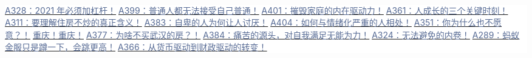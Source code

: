 <ne-p id="d34d82514a46ddb6518bdd9dff1be7ce" data-lake-id="d34d82514a46ddb6518bdd9dff1be7ce">[<ne-text id="ucf402746" ne-bold="true" style="color: rgb(87, 107, 149);">A328：2021 年必须加杠杆！</ne-text>](http://mp.weixin.qq.com/s?__biz=MzIzMDYwOTM0Mg==&mid=2247485087&idx=1&sn=24d72f6a71bddb8954a03be5db246538&chksm=e8b19e4edfc617587a8ae645885a89ab8c3c6f67730a026d9c7c9a94ab3051ca480302147fc0&scene=21#wechat_redirect)</ne-p> <ne-p id="295311efa12c42b463a94bde787be515" data-lake-id="295311efa12c42b463a94bde787be515">[<ne-text id="u71debb5f" ne-bold="true" style="color: rgb(87, 107, 149);">A399：普通人都无法接受自己普通！</ne-text>](http://mp.weixin.qq.com/s?__biz=MzIzMDYwOTM0Mg==&mid=2247485532&idx=1&sn=d2766bad0b8aa0bd62dec3e5683962d6&chksm=e8b1908ddfc6199b207488a06e91893fba88232ed95b68b39be4b4e37f7f64da36ec946c17d7&scene=21#wechat_redirect)</ne-p> <ne-p id="88affff5f8ec620e5871910187341737" data-lake-id="88affff5f8ec620e5871910187341737">[<ne-text id="u3493820f" ne-bold="true" style="color: rgb(87, 107, 149);">A401：摧毁家庭的内在驱动力！</ne-text>](http://mp.weixin.qq.com/s?__biz=MzIzMDYwOTM0Mg==&mid=2247485539&idx=1&sn=fcaf71f3968154e6125005c1334d6b59&chksm=e8b190b2dfc619a41aa5740d347fb5a26dccbf7fba8a2c9a543626c2103defaab0a19ccfe3f2&scene=21#wechat_redirect)</ne-p> <ne-p id="35701ce3c8722980d72010f03e6724aa" data-lake-id="35701ce3c8722980d72010f03e6724aa">[<ne-text id="u43bfd1c0" ne-bold="true" style="color: rgb(87, 107, 149);">A361：人成长的三个关键时刻！</ne-text>](http://mp.weixin.qq.com/s?__biz=MzAxNDk1NjI2Mw==&mid=2247486472&idx=1&sn=8b46d73659ff81e3d7bd544e1718a94f&chksm=9b8a2f80acfda69601b059cb0180f8841eda098200c32c84ad6430bb8fbe33a9021fa7890344&scene=21#wechat_redirect)</ne-p> <ne-p id="c3e20356d0acd0dfd4029ef81ce514fa" data-lake-id="c3e20356d0acd0dfd4029ef81ce514fa">[<ne-text id="uc3e22f75" ne-bold="true" style="color: rgb(87, 107, 149);">A311：要理解住房不炒的真正含义！</ne-text>](http://mp.weixin.qq.com/s?__biz=MzIzMDYwOTM0Mg==&mid=2247484959&idx=1&sn=090583ec50bfd9febec1de463c2672f6&chksm=e8b19ecedfc617d8629080f6745c8de013cfe875de26eef6767b2d5c10782650223ed15f807b&scene=21#wechat_redirect)</ne-p> <ne-p id="9fd877783e0f83bfefa85c11e09a1d21" data-lake-id="9fd877783e0f83bfefa85c11e09a1d21">[<ne-text id="u3e0f9659" ne-bold="true" style="color: rgb(87, 107, 149);">A383：自卑的人为何让人讨厌！</ne-text>](http://mp.weixin.qq.com/s?__biz=MzIzMDYwOTM0Mg==&mid=2247485464&idx=1&sn=3ebe8a620ca2e53b61b160cda3214735&chksm=e8b190c9dfc619dfcbc895f13edc437575da2071b570e6be8e772b548167103ec5885375d812&scene=21#wechat_redirect)</ne-p> <ne-p id="a1d3ace9300514d52b0bed614cc44171" data-lake-id="a1d3ace9300514d52b0bed614cc44171">[<ne-text id="ua01d9609" ne-bold="true" style="color: rgb(87, 107, 149);">A404：如何与情绪化严重的人相处！</ne-text>](http://mp.weixin.qq.com/s?__biz=MzIzMDYwOTM0Mg==&mid=2247485553&idx=1&sn=6d1c1a7707a186538fc8633a695ffcac&chksm=e8b190a0dfc619b6677390b764da1f7b0879895d171a5fbe1a086eca24b7c42d4e6cd3d79efa&scene=21#wechat_redirect)</ne-p> <ne-p id="a21174e8404235e56038c5b2dddc4279" data-lake-id="a21174e8404235e56038c5b2dddc4279">[<ne-text id="u24cbf932" style="color: rgb(87, 107, 149);">A351：你为什么也不愿意？！</ne-text>](http://mp.weixin.qq.com/s?__biz=MzIzMDYwOTM0Mg==&mid=2247485242&idx=1&sn=f4a01a5936322120b0b158f225bc78de&chksm=e8b19febdfc616fd2eb1558a3b7c748ecc497a3af00aec5b5c5ca8042cc52eb7d0af7befa399&scene=21#wechat_redirect)</ne-p> <ne-p id="e6e2483ff4d78ca64f01310c81dcfd25" data-lake-id="e6e2483ff4d78ca64f01310c81dcfd25">[<ne-text id="uc0678646" ne-bold="true" style="color: rgb(87, 107, 149);">重庆！重庆！</ne-text>](http://mp.weixin.qq.com/s?__biz=MzAxNDk1NjI2Mw==&mid=2247485354&idx=1&sn=331128611c478feede60317e963239a5&chksm=9b8a2422acfdad3448a9bcc0f9745f4367028e8a9b0a307f7c01c2690c398560a4be5e43492c&scene=21#wechat_redirect)</ne-p> <ne-p id="650acf479dcfbd184f64f32b5f38a717" data-lake-id="650acf479dcfbd184f64f32b5f38a717">[<ne-text id="u78a3e9b8" ne-bold="true" style="color: rgb(87, 107, 149);">A377：为啥不买武汉的房？！</ne-text>](http://mp.weixin.qq.com/s?__biz=MzAxNDk1NjI2Mw==&mid=2247486527&idx=1&sn=28948ae13ca2f125574b30f246b39b10&chksm=9b8a2fb7acfda6a1883e8f58efff8bc2a3f9f36a6bba3955a5f7429508c58f4c72aa397ad9a1&scene=21#wechat_redirect)</ne-p> <ne-p id="6244602bb6d1be1ab265ce947e16e9b0" data-lake-id="6244602bb6d1be1ab265ce947e16e9b0">[<ne-text id="u9774829a" style="color: rgb(87, 107, 149);">A384：痛苦的源头，对自我满足无能为力！</ne-text>](http://mp.weixin.qq.com/s?__biz=MzIzMDYwOTM0Mg==&mid=2247485456&idx=1&sn=68f53a8afad59347555fb2a7f0383953&chksm=e8b190c1dfc619d73e1eea34e84940f31dd3d1e9b21c248da1ee705337e5225f583a20145cf2&scene=21#wechat_redirect)</ne-p> <ne-p id="00a87568da25ed3d7ec318d24897e280" data-lake-id="00a87568da25ed3d7ec318d24897e280">[<ne-text id="u01318058" style="color: rgb(87, 107, 149);">A324：无法避免的内卷！</ne-text>](http://mp.weixin.qq.com/s?__biz=MzAxNDk1NjI2Mw==&mid=2247486351&idx=1&sn=416223e7bbe181ac9d64767f073152d1&chksm=9b8a2807acfda11139d7bb034b96551e34563b5f21310b05ac2aa8808c12fb592aedd4ee3bf5&scene=21#wechat_redirect)</ne-p> <ne-p id="88b4bfb1948e54e33851078b22267083" data-lake-id="88b4bfb1948e54e33851078b22267083">[<ne-text id="ub3d97669" style="color: rgb(87, 107, 149);">A289：蚂蚁金服只是蹲一下，会跳更高！</ne-text>](http://mp.weixin.qq.com/s?__biz=MzIzMDYwOTM0Mg==&mid=2247484822&idx=1&sn=ea2d818adee1bf400b0af9ed69bcd297&chksm=e8b19d47dfc61451b7291d6369b3391b9b8b06e08f9f5eed482a15c58075880a0029c50aed9a&scene=21#wechat_redirect)</ne-p> <ne-p id="d73f245e5c4bbc37e230f32ceebe4e0f" data-lake-id="d73f245e5c4bbc37e230f32ceebe4e0f">[<ne-text id="u4d646b7a" ne-bold="true" style="color: rgb(87, 107, 149);">A366：从货币驱动到财政驱动的转变！</ne-text>](http://mp.weixin.qq.com/s?__biz=MzIzMDYwOTM0Mg==&mid=2247485347&idx=1&sn=a916df57ddc7230366719fbecc6c1704&chksm=e8b19f72dfc61664fd99844bfe3ffffb5d6f088807c84d99f11ddbc7410b2eed67bc4c615d53&scene=21#wechat_redirect)</ne-p>